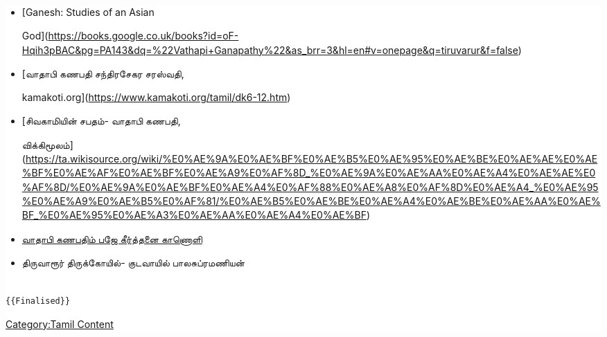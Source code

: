 -   [Ganesh: Studies of an Asian

    God](https://books.google.co.uk/books?id=oF-Hqih3pBAC&pg=PA143&dq=%22Vathapi+Ganapathy%22&as_brr=3&hl=en#v=onepage&q=tiruvarur&f=false)

-   [வாதாபி கணபதி சந்திரசேகர சரஸ்வதி,

    kamakoti.org](https://www.kamakoti.org/tamil/dk6-12.htm)

-   [சிவகாமியின் சபதம்- வாதாபி கணபதி,

    விக்கிமூலம்](https://ta.wikisource.org/wiki/%E0%AE%9A%E0%AE%BF%E0%AE%B5%E0%AE%95%E0%AE%BE%E0%AE%AE%E0%AE%BF%E0%AE%AF%E0%AE%BF%E0%AE%A9%E0%AF%8D_%E0%AE%9A%E0%AE%AA%E0%AE%A4%E0%AE%AE%E0%AF%8D/%E0%AE%9A%E0%AE%BF%E0%AE%A4%E0%AF%88%E0%AE%A8%E0%AF%8D%E0%AE%A4_%E0%AE%95%E0%AE%A9%E0%AE%B5%E0%AF%81/%E0%AE%B5%E0%AE%BE%E0%AE%A4%E0%AE%BE%E0%AE%AA%E0%AE%BF_%E0%AE%95%E0%AE%A3%E0%AE%AA%E0%AE%A4%E0%AE%BF)

-   [வாதாபி கணபதிம் பஜே கீர்த்தனை காணொளி](https://youtu.be/EskMdMTZxqM)

-   திருவாரூர் திருக்கோயில்- குடவாயில் பாலசுப்ரமணியன்



```{=mediawiki}

{{Finalised}}

```

[Category:Tamil Content](Category:Tamil_Content "wikilink")

